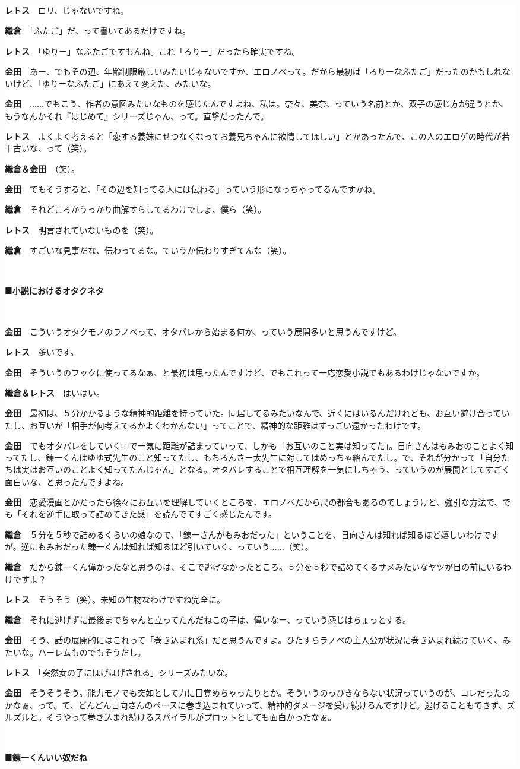 **レトス**　ロリ、じゃないですね。

**織倉**　「ふたご」だ、って書いてあるだけですね。

**レトス**　「ゆりー」なふたごですもんね。これ「ろりー」だったら確実ですね。

**金田**　あー、でもその辺、年齢制限厳しいみたいじゃないですか、エロノベって。だから最初は「ろりーなふたご」だったのかもしれないけど、「ゆりーなふたご」にあえて変えた、みたいな。

**金田**　……でもこう、作者の意図みたいなものを感じたんですよね、私は。奈々、美奈、っていう名前とか、双子の感じ方が違うとか、もうなんかそれ『はじめて』シリーズじゃん、って。直撃だったんで。

**レトス**　よくよく考えると「恋する義妹にせつなくなってお義兄ちゃんに欲情してほしい」とかあったんで、この人のエロゲの時代が若干古いな、って（笑）。

**織倉＆金田**　（笑）。

**金田**　でもそうすると、「その辺を知ってる人には伝わる」っていう形になっちゃってるんですかね。

**織倉**　それどころかうっかり曲解すらしてるわけでしょ、僕ら（笑）。

**レトス**　明言されていないものを（笑）。

**織倉**　すごいな見事だな、伝わってるな。ていうか伝わりすぎてんな（笑）。

　

**■小説におけるオタクネタ**

　


**金田**　こういうオタクモノのラノベって、オタバレから始まる何か、っていう展開多いと思うんですけど。

**レトス**　多いです。

**金田**　そういうのフックに使ってるなぁ、と最初は思ったんですけど、でもこれって一応恋愛小説でもあるわけじゃないですか。

**織倉＆レトス**　はいはい。

**金田**　最初は、５分かかるような精神的距離を持っていた。同居してるみたいなんで、近くにはいるんだけれども、お互い避け合っていたし、お互いが「相手が何考えてるかよくわかんない」ってことで、精神的な距離はすっごい遠かったわけです。

**金田**　でもオタバレをしていく中で一気に距離が詰まっていって、しかも「お互いのこと実は知ってた」。日向さんはもみおのことよく知ってたし、錬一くんはゆゆ式先生のこと知ってたし、もちろんさー太先生に対してはめっちゃ絡んでたし。で、それが分かって「自分たちは実はお互いのことよく知ってたんじゃん」となる。オタバレすることで相互理解を一気にしちゃう、っていうのが展開としてすごく面白いな、と思ったんですよね。

**金田**　恋愛漫画とかだったら徐々にお互いを理解していくところを、エロノベだから尺の都合もあるのでしょうけど、強引な方法で、でも「それを逆手に取って詰めてきた感」を読んでてすごく感じたんです。

**織倉**　５分を５秒で詰めるくらいの娘なので、「錬一さんがもみおだった」ということを、日向さんは知れば知るほど嬉しいわけですが。逆にもみおだった錬一くんは知れば知るほど引いていく、っていう……（笑）。

**織倉**　だから錬一くん偉かったなと思うのは、そこで逃げなかったところ。５分を５秒で詰めてくるサメみたいなヤツが目の前にいるわけですよ？

**レトス**　そうそう（笑）。未知の生物なわけですね完全に。

**織倉**　それに逃げずに最後までちゃんと立ってたんだねこの子は、偉いなー、っていう感じはちょっとする。

**金田**　そう、話の展開的にはこれって「巻き込まれ系」だと思うんですよ。ひたすらラノベの主人公が状況に巻き込まれ続けていく、みたいな。ハーレムものでもそうだし。

**レトス**　「突然女の子にほげほげされる」シリーズみたいな。

**金田**　そうそうそう。能力モノでも突如として力に目覚めちゃったりとか。そういうのっぴきならない状況っていうのが、コレだったのかなぁ、って。で、どんどん日向さんのペースに巻き込まれていって、精神的ダメージを受け続けるんですけど。逃げることもできず、ズルズルと。そうやって巻き込まれ続けるスパイラルがプロットとしても面白かったなぁ。

　

**■錬一くんいい奴だね**
